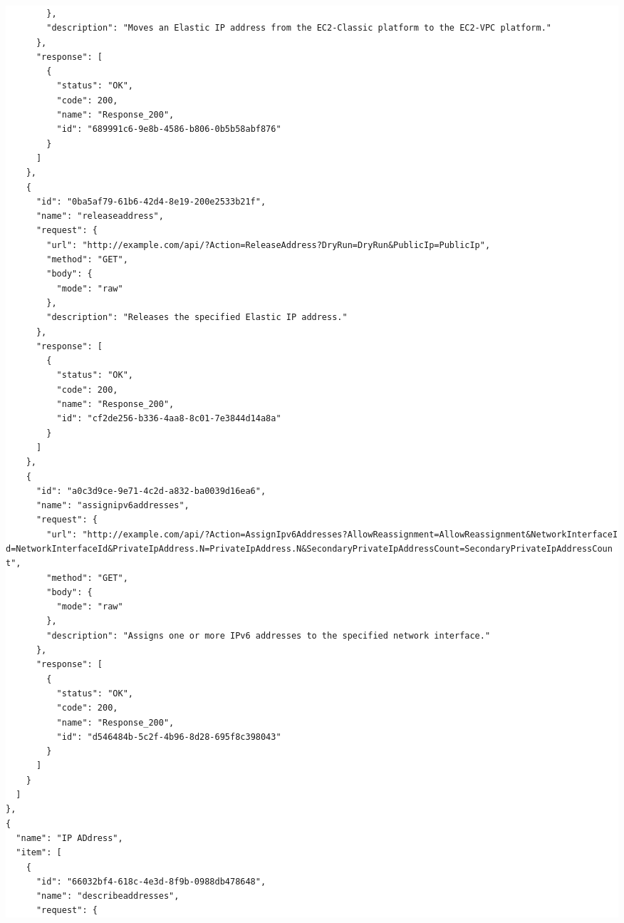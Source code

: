             },
            "description": "Moves an Elastic IP address from the EC2-Classic platform to the EC2-VPC platform."
          },
          "response": [
            {
              "status": "OK",
              "code": 200,
              "name": "Response_200",
              "id": "689991c6-9e8b-4586-b806-0b5b58abf876"
            }
          ]
        },
        {
          "id": "0ba5af79-61b6-42d4-8e19-200e2533b21f",
          "name": "releaseaddress",
          "request": {
            "url": "http://example.com/api/?Action=ReleaseAddress?DryRun=DryRun&PublicIp=PublicIp",
            "method": "GET",
            "body": {
              "mode": "raw"
            },
            "description": "Releases the specified Elastic IP address."
          },
          "response": [
            {
              "status": "OK",
              "code": 200,
              "name": "Response_200",
              "id": "cf2de256-b336-4aa8-8c01-7e3844d14a8a"
            }
          ]
        },
        {
          "id": "a0c3d9ce-9e71-4c2d-a832-ba0039d16ea6",
          "name": "assignipv6addresses",
          "request": {
            "url": "http://example.com/api/?Action=AssignIpv6Addresses?AllowReassignment=AllowReassignment&NetworkInterfaceId=NetworkInterfaceId&PrivateIpAddress.N=PrivateIpAddress.N&SecondaryPrivateIpAddressCount=SecondaryPrivateIpAddressCount",
            "method": "GET",
            "body": {
              "mode": "raw"
            },
            "description": "Assigns one or more IPv6 addresses to the specified network interface."
          },
          "response": [
            {
              "status": "OK",
              "code": 200,
              "name": "Response_200",
              "id": "d546484b-5c2f-4b96-8d28-695f8c398043"
            }
          ]
        }
      ]
    },
    {
      "name": "IP ADdress",
      "item": [
        {
          "id": "66032bf4-618c-4e3d-8f9b-0988db478648",
          "name": "describeaddresses",
          "request": {